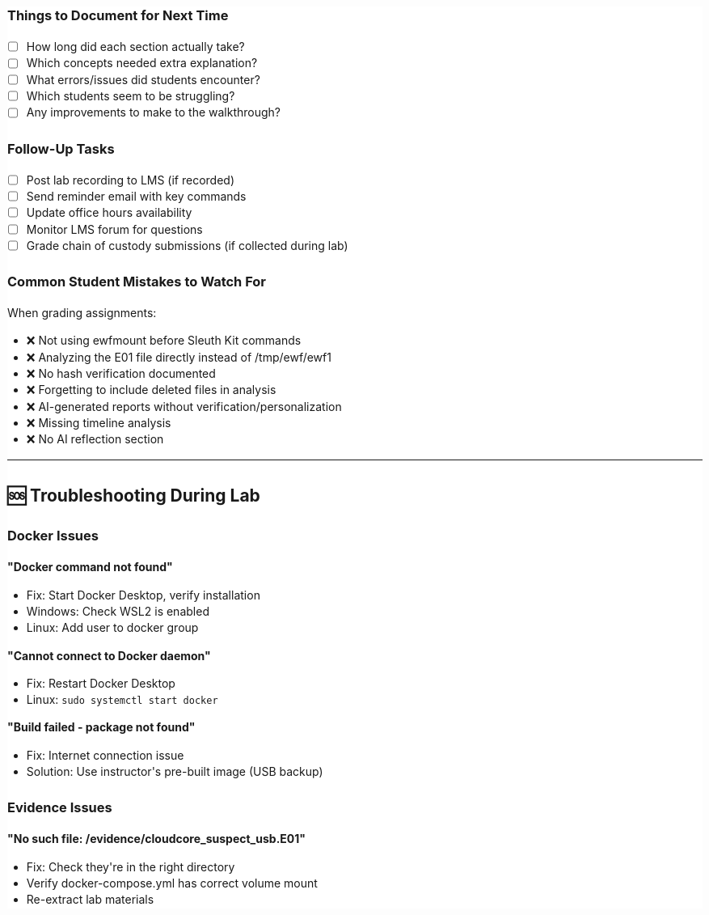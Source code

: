 ### Things to Document for Next Time

- [ ] How long did each section actually take?
- [ ] Which concepts needed extra explanation?
- [ ] What errors/issues did students encounter?
- [ ] Which students seem to be struggling?
- [ ] Any improvements to make to the walkthrough?

### Follow-Up Tasks

- [ ] Post lab recording to LMS (if recorded)
- [ ] Send reminder email with key commands
- [ ] Update office hours availability
- [ ] Monitor LMS forum for questions
- [ ] Grade chain of custody submissions (if collected during lab)

### Common Student Mistakes to Watch For

When grading assignments:
- ❌ Not using ewfmount before Sleuth Kit commands
- ❌ Analyzing the E01 file directly instead of /tmp/ewf/ewf1
- ❌ No hash verification documented
- ❌ Forgetting to include deleted files in analysis
- ❌ AI-generated reports without verification/personalization
- ❌ Missing timeline analysis
- ❌ No AI reflection section

---

## 🆘 Troubleshooting During Lab

### Docker Issues

**"Docker command not found"**
- Fix: Start Docker Desktop, verify installation
- Windows: Check WSL2 is enabled
- Linux: Add user to docker group

**"Cannot connect to Docker daemon"**
- Fix: Restart Docker Desktop
- Linux: `sudo systemctl start docker`

**"Build failed - package not found"**
- Fix: Internet connection issue
- Solution: Use instructor's pre-built image (USB backup)

### Evidence Issues

**"No such file: /evidence/cloudcore_suspect_usb.E01"**
- Fix: Check they're in the right directory
- Verify docker-compose.yml has correct volume mount
- Re-extract lab materials
